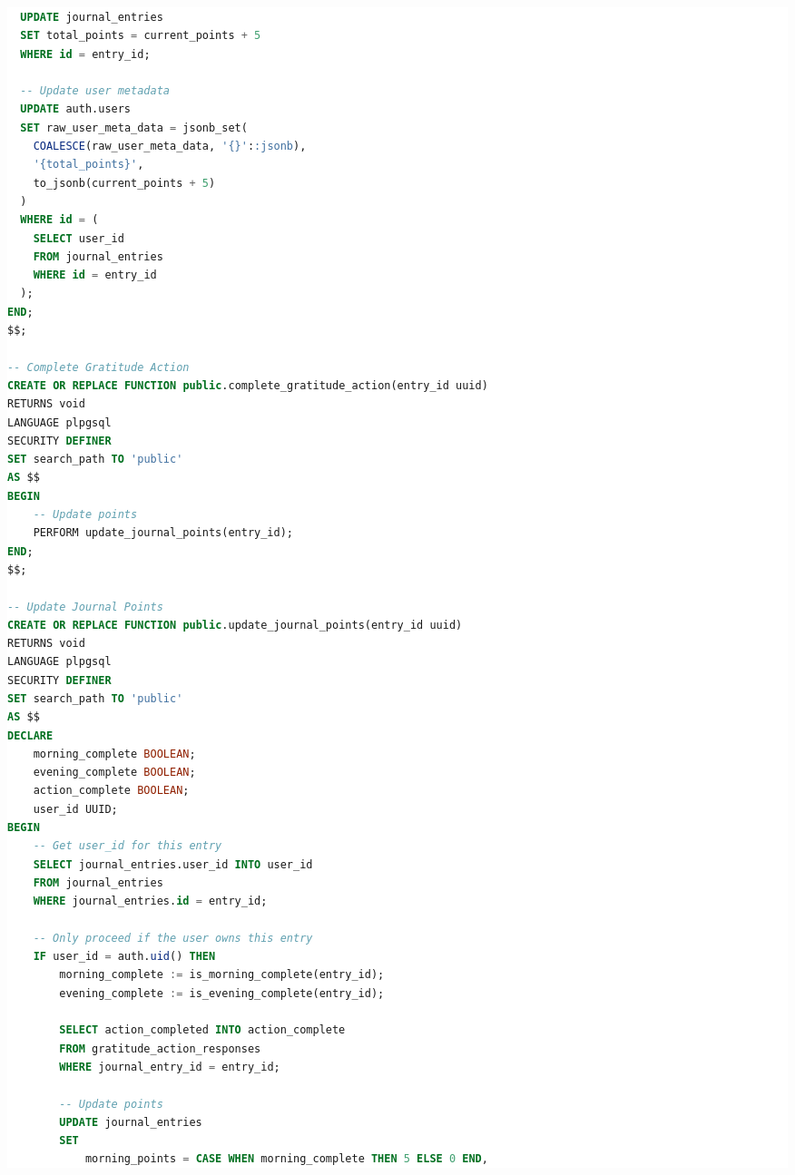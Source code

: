 ```sql
  UPDATE journal_entries
  SET total_points = current_points + 5
  WHERE id = entry_id;

  -- Update user metadata
  UPDATE auth.users
  SET raw_user_meta_data = jsonb_set(
    COALESCE(raw_user_meta_data, '{}'::jsonb),
    '{total_points}',
    to_jsonb(current_points + 5)
  )
  WHERE id = (
    SELECT user_id 
    FROM journal_entries 
    WHERE id = entry_id
  );
END;
$$;

-- Complete Gratitude Action
CREATE OR REPLACE FUNCTION public.complete_gratitude_action(entry_id uuid)
RETURNS void
LANGUAGE plpgsql
SECURITY DEFINER
SET search_path TO 'public'
AS $$
BEGIN
    -- Update points
    PERFORM update_journal_points(entry_id);
END;
$$;

-- Update Journal Points
CREATE OR REPLACE FUNCTION public.update_journal_points(entry_id uuid)
RETURNS void
LANGUAGE plpgsql
SECURITY DEFINER
SET search_path TO 'public'
AS $$
DECLARE
    morning_complete BOOLEAN;
    evening_complete BOOLEAN;
    action_complete BOOLEAN;
    user_id UUID;
BEGIN
    -- Get user_id for this entry
    SELECT journal_entries.user_id INTO user_id
    FROM journal_entries
    WHERE journal_entries.id = entry_id;

    -- Only proceed if the user owns this entry
    IF user_id = auth.uid() THEN
        morning_complete := is_morning_complete(entry_id);
        evening_complete := is_evening_complete(entry_id);
        
        SELECT action_completed INTO action_complete
        FROM gratitude_action_responses
        WHERE journal_entry_id = entry_id;

        -- Update points
        UPDATE journal_entries
        SET 
            morning_points = CASE WHEN morning_complete THEN 5 ELSE 0 END,
```